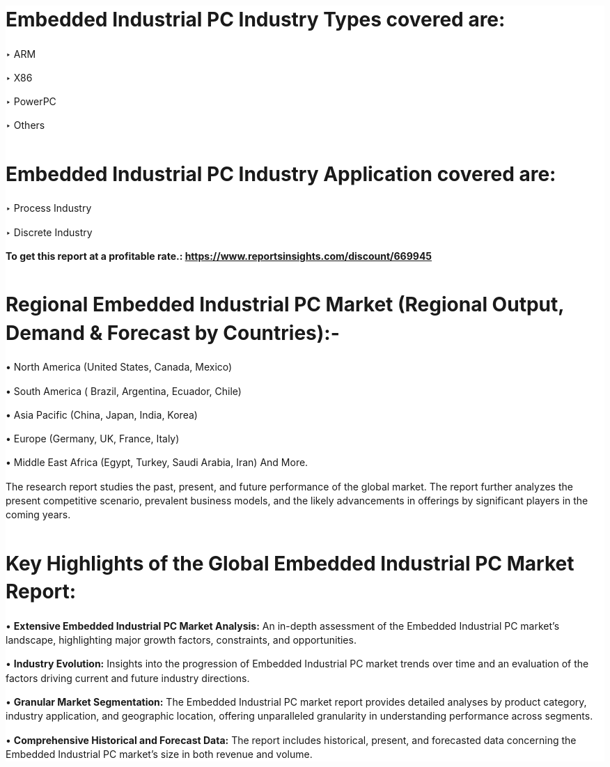 # <strong>Embedded Industrial PC Industry Types covered are:</strong>

‣ ARM

‣ X86

‣ PowerPC

‣ Others

# <strong>Embedded Industrial PC Industry Application covered are:</strong>

‣ Process Industry

‣ Discrete Industry

<strong>To get this report at a profitable rate.: <a href=https://www.reportsinsights.com/discount/669945>https://www.reportsinsights.com/discount/669945</a></strong></font>

# <strong>Regional Embedded Industrial PC Market (Regional Output, Demand &amp; Forecast by Countries):-</strong>

• North America (United States, Canada, Mexico)

• South America ( Brazil, Argentina, Ecuador, Chile)

• Asia Pacific (China, Japan, India, Korea)

• Europe (Germany, UK, France, Italy)

• Middle East Africa (Egypt, Turkey, Saudi Arabia, Iran) And More.

The research report studies the past, present, and future performance of the global market. The report further analyzes the present competitive scenario, prevalent business models, and the likely advancements in offerings by significant players in the coming years.

# <strong>Key Highlights of the Global Embedded Industrial PC Market Report:</strong>

• <strong>Extensive Embedded Industrial PC Market Analysis:</strong> An in-depth assessment of the Embedded Industrial PC market’s landscape, highlighting major growth factors, constraints, and opportunities.

• <strong>Industry Evolution:</strong> Insights into the progression of Embedded Industrial PC market trends over time and an evaluation of the factors driving current and future industry directions.

• <strong>Granular Market Segmentation:</strong> The Embedded Industrial PC market report provides detailed analyses by product category, industry application, and geographic location, offering unparalleled granularity in understanding performance across segments.

• <strong>Comprehensive Historical and Forecast Data:</strong> The report includes historical, present, and forecasted data concerning the Embedded Industrial PC market’s size in both revenue and volume.
